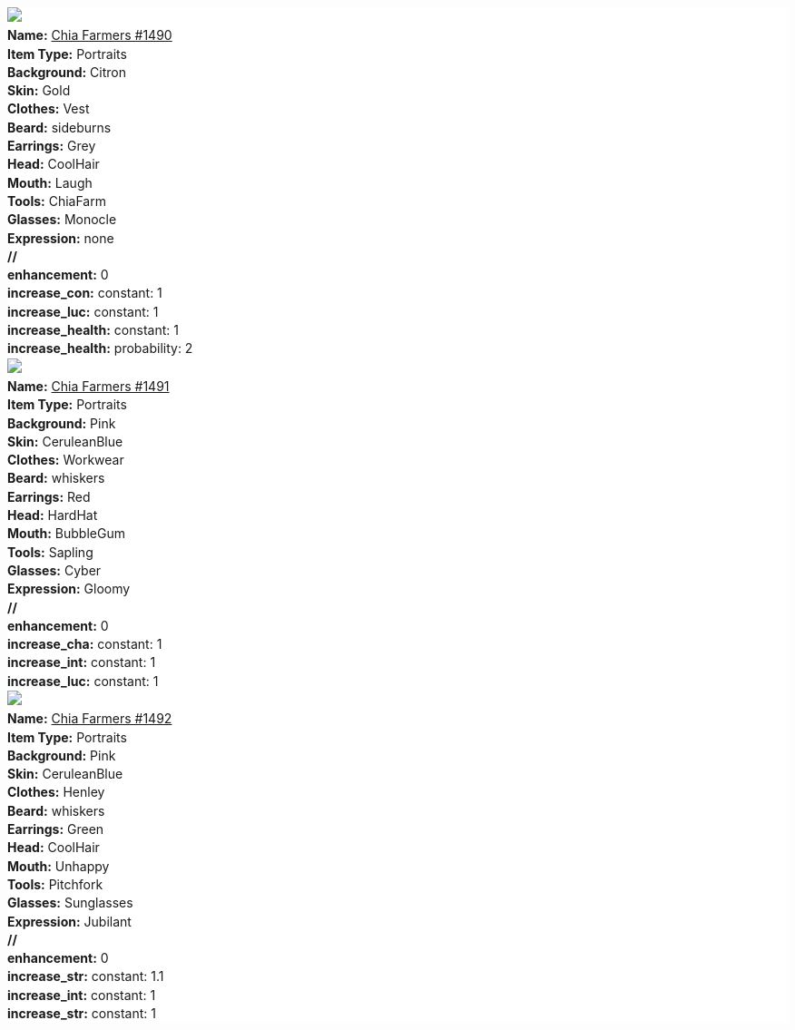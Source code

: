<div class="item_thumbnail">
<a href="https://mintgarden.io/nfts/nft13t0wugfnpy89gcsxya5k9c94ls3z9xc0nhdruplzke52twmnzk5qujthmy"><img loading="lazy" src="https://assets.mainnet.mintgarden.io/thumbnails/91152139afdaf6cd8c9684d8bc748a21b8399d8adbab3d8ddd7c56b45cafb5b6.webp"></a>
<div><strong>Name:</strong> <a href="https://mintgarden.io/nfts/nft13t0wugfnpy89gcsxya5k9c94ls3z9xc0nhdruplzke52twmnzk5qujthmy">Chia Farmers #1490</a></div>
<div><strong>Item Type:</strong> Portraits</div>
<div><strong>Background:</strong> Citron</div>
<div><strong>Skin:</strong> Gold</div>
<div><strong>Clothes:</strong> Vest</div>
<div><strong>Beard:</strong> sideburns</div>
<div><strong>Earrings:</strong> Grey</div>
<div><strong>Head:</strong> CoolHair</div>
<div><strong>Mouth:</strong> Laugh</div>
<div><strong>Tools:</strong> ChiaFarm</div>
<div><strong>Glasses:</strong> Monocle</div>
<div><strong>Expression:</strong> none</div>
<div><strong>//</strong></div><div><strong>enhancement:</strong> 0</div>
<div><strong>increase_con:</strong> constant: 1</div>
<div><strong>increase_luc:</strong> constant: 1</div>
<div><strong>increase_health:</strong> constant: 1</div>
<div><strong>increase_health:</strong> probability: 2</div>
</div>
<div class="item_thumbnail">
<a href="https://mintgarden.io/nfts/nft1xfe9tt9y7300u8nnsjgm9sfr8cw28f7cursql39t0xu05jmfvm4qpuvedy"><img loading="lazy" src="https://assets.mainnet.mintgarden.io/thumbnails/90f0be59da4c08ac80dd86466b514774d145e008d47369b8cf34de94a89ab9f1.webp"></a>
<div><strong>Name:</strong> <a href="https://mintgarden.io/nfts/nft1xfe9tt9y7300u8nnsjgm9sfr8cw28f7cursql39t0xu05jmfvm4qpuvedy">Chia Farmers #1491</a></div>
<div><strong>Item Type:</strong> Portraits</div>
<div><strong>Background:</strong> Pink</div>
<div><strong>Skin:</strong> CeruleanBlue</div>
<div><strong>Clothes:</strong> Workwear</div>
<div><strong>Beard:</strong> whiskers</div>
<div><strong>Earrings:</strong> Red</div>
<div><strong>Head:</strong> HardHat</div>
<div><strong>Mouth:</strong> BubbleGum</div>
<div><strong>Tools:</strong> Sapling</div>
<div><strong>Glasses:</strong> Cyber</div>
<div><strong>Expression:</strong> Gloomy</div>
<div><strong>//</strong></div><div><strong>enhancement:</strong> 0</div>
<div><strong>increase_cha:</strong> constant: 1</div>
<div><strong>increase_int:</strong> constant: 1</div>
<div><strong>increase_luc:</strong> constant: 1</div>
</div>
<div class="item_thumbnail">
<a href="https://mintgarden.io/nfts/nft1vqdgf58jy9yufdhkkesr4khd4l459mraac7zldecgcht576t4k9sratfdu"><img loading="lazy" src="https://assets.mainnet.mintgarden.io/thumbnails/136897d7236aebadb7763d33ffcfa2fb9f5e36171040db8dff917ccbc1b81a14.webp"></a>
<div><strong>Name:</strong> <a href="https://mintgarden.io/nfts/nft1vqdgf58jy9yufdhkkesr4khd4l459mraac7zldecgcht576t4k9sratfdu">Chia Farmers #1492</a></div>
<div><strong>Item Type:</strong> Portraits</div>
<div><strong>Background:</strong> Pink</div>
<div><strong>Skin:</strong> CeruleanBlue</div>
<div><strong>Clothes:</strong> Henley</div>
<div><strong>Beard:</strong> whiskers</div>
<div><strong>Earrings:</strong> Green</div>
<div><strong>Head:</strong> CoolHair</div>
<div><strong>Mouth:</strong> Unhappy</div>
<div><strong>Tools:</strong> Pitchfork</div>
<div><strong>Glasses:</strong> Sunglasses</div>
<div><strong>Expression:</strong> Jubilant</div>
<div><strong>//</strong></div><div><strong>enhancement:</strong> 0</div>
<div><strong>increase_str:</strong> constant: 1.1</div>
<div><strong>increase_int:</strong> constant: 1</div>
<div><strong>increase_str:</strong> constant: 1</div>
</div>
<div class="item_thumbnail">